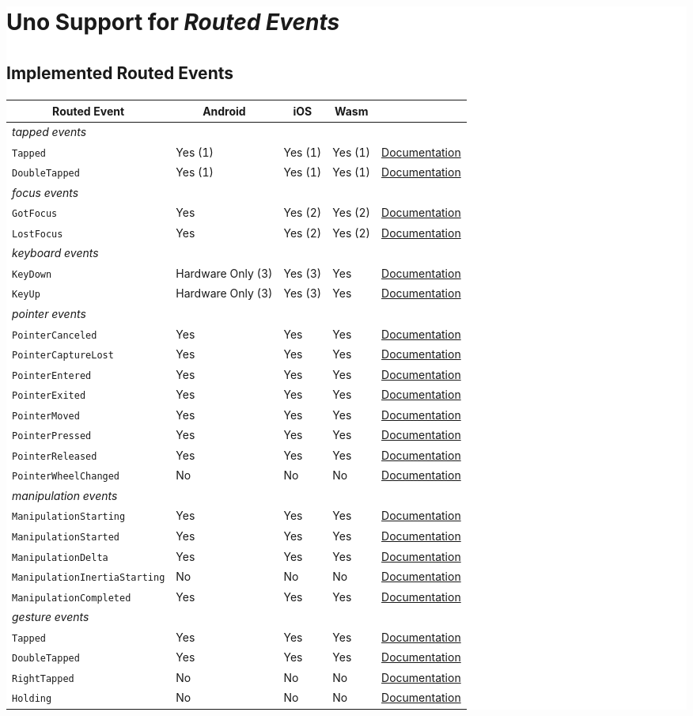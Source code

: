 # Uno Support for _Routed Events_

## Implemented Routed Events

| Routed Event                  | Android | iOS     | Wasm    |     |
| ----------------------------- | ------- | ------- | ------- | --- |
| _tapped events_               
| `Tapped`                      | Yes (1) | Yes (1) | Yes (1) | [Documentation](https://docs.microsoft.com/uwp/api/windows.ui.xaml.uielement.tapped) |
| `DoubleTapped`                | Yes (1) | Yes (1) | Yes (1) | [Documentation](https://docs.microsoft.com/uwp/api/windows.ui.xaml.uielement.doubletapped) |
| _focus events_                
| `GotFocus`                    | Yes     | Yes (2) | Yes (2) | [Documentation](https://docs.microsoft.com/uwp/api/windows.ui.xaml.uielement.gotfocus) |
| `LostFocus`                   | Yes     | Yes (2) | Yes (2) | [Documentation](https://docs.microsoft.com/uwp/api/windows.ui.xaml.uielement.lostfocus) |
| _keyboard events_             
| `KeyDown`           | Hardware Only (3) | Yes (3) | Yes     | [Documentation](https://docs.microsoft.com/uwp/api/windows.ui.xaml.uielement.keydown) |
| `KeyUp`             | Hardware Only (3) | Yes (3) | Yes     | [Documentation](https://docs.microsoft.com/uwp/api/windows.ui.xaml.uielement.keyup) |
| _pointer events_              
| `PointerCanceled`             | Yes     | Yes     | Yes     | [Documentation](https://docs.microsoft.com/uwp/api/windows.ui.xaml.uielement.pointercanceled) |
| `PointerCaptureLost`          | Yes     | Yes     | Yes     | [Documentation](https://docs.microsoft.com/uwp/api/windows.ui.xaml.uielement.pointercapturelost) |
| `PointerEntered`              | Yes     | Yes     | Yes     | [Documentation](https://docs.microsoft.com/uwp/api/windows.ui.xaml.uielement.pointerentered) |
| `PointerExited`               | Yes     | Yes     | Yes     | [Documentation](https://docs.microsoft.com/uwp/api/windows.ui.xaml.uielement.pointerexited) |
| `PointerMoved`                | Yes     | Yes     | Yes     | [Documentation](https://docs.microsoft.com/uwp/api/windows.ui.xaml.uielement.pointermoved) |
| `PointerPressed`              | Yes     | Yes     | Yes     | [Documentation](https://docs.microsoft.com/uwp/api/windows.ui.xaml.uielement.pointerpressed) |
| `PointerReleased`             | Yes     | Yes     | Yes     | [Documentation](https://docs.microsoft.com/uwp/api/windows.ui.xaml.uielement.pointerreleased) |
| `PointerWheelChanged`         | No      | No      | No      | [Documentation](https://docs.microsoft.com/uwp/api/windows.ui.xaml.uielement.pointerwheelchanged) |
| _manipulation events_         
| `ManipulationStarting`        | Yes     | Yes     | Yes     | [Documentation](https://docs.microsoft.com/uwp/api/windows.ui.xaml.uielement.manipulationstarting) |
| `ManipulationStarted`         | Yes     | Yes     | Yes     | [Documentation](https://docs.microsoft.com/uwp/api/windows.ui.xaml.uielement.manipulationstarted) |
| `ManipulationDelta`           | Yes     | Yes     | Yes     | [Documentation](https://docs.microsoft.com/uwp/api/windows.ui.xaml.uielement.manipulationedelta) |
| `ManipulationInertiaStarting` | No      | No      | No      | [Documentation](https://docs.microsoft.com/uwp/api/windows.ui.xaml.uielement.manipulationinertiastarting) |
| `ManipulationCompleted`       | Yes     | Yes     | Yes     | [Documentation](https://docs.microsoft.com/uwp/api/windows.ui.xaml.uielement.manipulationcompleted) |
| _gesture events_         
| `Tapped`                      | Yes     | Yes     | Yes     | [Documentation](https://docs.microsoft.com/uwp/api/windows.ui.xaml.uielement.tapped) |
| `DoubleTapped`                | Yes     | Yes     | Yes     | [Documentation](https://docs.microsoft.com/uwp/api/windows.ui.xaml.uielement.doubletapped) |
| `RightTapped`                 | No      | No      | No      | [Documentation](https://docs.microsoft.com/uwp/api/windows.ui.xaml.uielement.righttapped) |
| `Holding`                     | No      | No      | No      | [Documentation](https://docs.microsoft.com/uwp/api/windows.ui.xaml.uielement.holding) |
